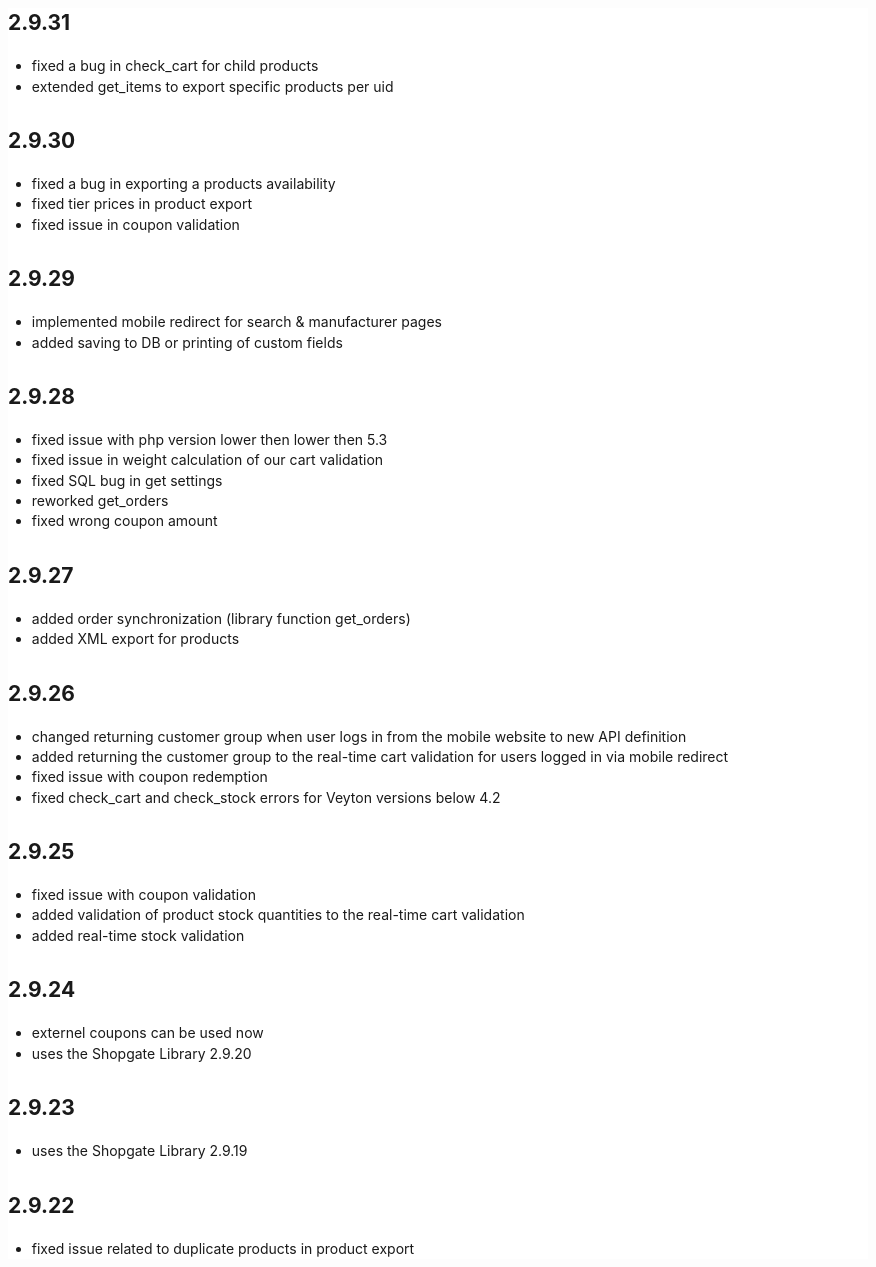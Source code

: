 ## 2.9.31
- fixed a bug in check_cart for child products
- extended get_items to export specific products per uid

## 2.9.30
- fixed a bug in exporting a products availability
- fixed tier prices in product export
- fixed issue in coupon validation

## 2.9.29
- implemented mobile redirect for search & manufacturer pages
- added saving to DB or printing of custom fields

## 2.9.28
- fixed issue with php version lower then lower then 5.3
- fixed issue in weight calculation of our cart validation
- fixed SQL bug in get settings
- reworked get_orders
- fixed wrong coupon amount

## 2.9.27
- added order synchronization (library function get_orders)
- added XML export for products

## 2.9.26
- changed returning customer group when user logs in from the mobile website to new API definition
- added returning the customer group to the real-time cart validation for users logged in via mobile redirect
- fixed issue with coupon redemption
- fixed check_cart and check_stock errors for Veyton versions below 4.2

## 2.9.25
- fixed issue with coupon validation
- added validation of product stock quantities to the real-time cart validation
- added real-time stock validation

## 2.9.24
- externel coupons can be used now
- uses the Shopgate Library 2.9.20

## 2.9.23
- uses the Shopgate Library 2.9.19

## 2.9.22
- fixed issue related to duplicate products in product export
